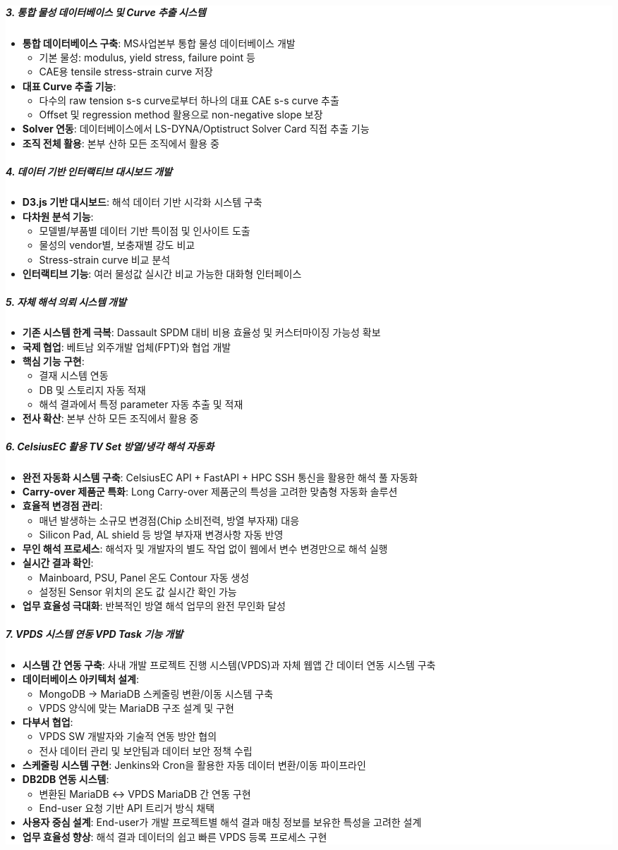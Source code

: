 ##### 3. 통합 물성 데이터베이스 및 Curve 추출 시스템
- **통합 데이터베이스 구축**: MS사업본부 통합 물성 데이터베이스 개발
  - 기본 물성: modulus, yield stress, failure point 등
  - CAE용 tensile stress-strain curve 저장
- **대표 Curve 추출 기능**: 
  - 다수의 raw tension s-s curve로부터 하나의 대표 CAE s-s curve 추출
  - Offset 및 regression method 활용으로 non-negative slope 보장
- **Solver 연동**: 데이터베이스에서 LS-DYNA/Optistruct Solver Card 직접 추출 기능
- **조직 전체 활용**: 본부 산하 모든 조직에서 활용 중

##### 4. 데이터 기반 인터랙티브 대시보드 개발
- **D3.js 기반 대시보드**: 해석 데이터 기반 시각화 시스템 구축
- **다차원 분석 기능**:
  - 모델별/부품별 데이터 기반 특이점 및 인사이트 도출
  - 물성의 vendor별, 보충재별 강도 비교
  - Stress-strain curve 비교 분석
- **인터랙티브 기능**: 여러 물성값 실시간 비교 가능한 대화형 인터페이스

##### 5. 자체 해석 의뢰 시스템 개발
- **기존 시스템 한계 극복**: Dassault SPDM 대비 비용 효율성 및 커스터마이징 가능성 확보
- **국제 협업**: 베트남 외주개발 업체(FPT)와 협업 개발
- **핵심 기능 구현**:
  - 결재 시스템 연동
  - DB 및 스토리지 자동 적재
  - 해석 결과에서 특정 parameter 자동 추출 및 적재
- **전사 확산**: 본부 산하 모든 조직에서 활용 중

##### 6. CelsiusEC 활용 TV Set 방열/냉각 해석 자동화
- **완전 자동화 시스템 구축**: CelsiusEC API + FastAPI + HPC SSH 통신을 활용한 해석 풀 자동화
- **Carry-over 제품군 특화**: Long Carry-over 제품군의 특성을 고려한 맞춤형 자동화 솔루션
- **효율적 변경점 관리**: 
  - 매년 발생하는 소규모 변경점(Chip 소비전력, 방열 부자재) 대응
  - Silicon Pad, AL shield 등 방열 부자재 변경사항 자동 반영
- **무인 해석 프로세스**: 해석자 및 개발자의 별도 작업 없이 웹에서 변수 변경만으로 해석 실행
- **실시간 결과 확인**: 
  - Mainboard, PSU, Panel 온도 Contour 자동 생성
  - 설정된 Sensor 위치의 온도 값 실시간 확인 가능
- **업무 효율성 극대화**: 반복적인 방열 해석 업무의 완전 무인화 달성

##### 7. VPDS 시스템 연동 VPD Task 기능 개발
- **시스템 간 연동 구축**: 사내 개발 프로젝트 진행 시스템(VPDS)과 자체 웹앱 간 데이터 연동 시스템 구축
- **데이터베이스 아키텍처 설계**: 
  - MongoDB -> MariaDB 스케줄링 변환/이동 시스템 구축
  - VPDS 양식에 맞는 MariaDB 구조 설계 및 구현
- **다부서 협업**: 
  - VPDS SW 개발자와 기술적 연동 방안 협의
  - 전사 데이터 관리 및 보안팀과 데이터 보안 정책 수립
- **스케줄링 시스템 구현**: Jenkins와 Cron을 활용한 자동 데이터 변환/이동 파이프라인
- **DB2DB 연동 시스템**: 
  - 변환된 MariaDB ↔ VPDS MariaDB 간 연동 구현
  - End-user 요청 기반 API 트리거 방식 채택
- **사용자 중심 설계**: End-user가 개발 프로젝트별 해석 결과 매칭 정보를 보유한 특성을 고려한 설계
- **업무 효율성 향상**: 해석 결과 데이터의 쉽고 빠른 VPDS 등록 프로세스 구현

